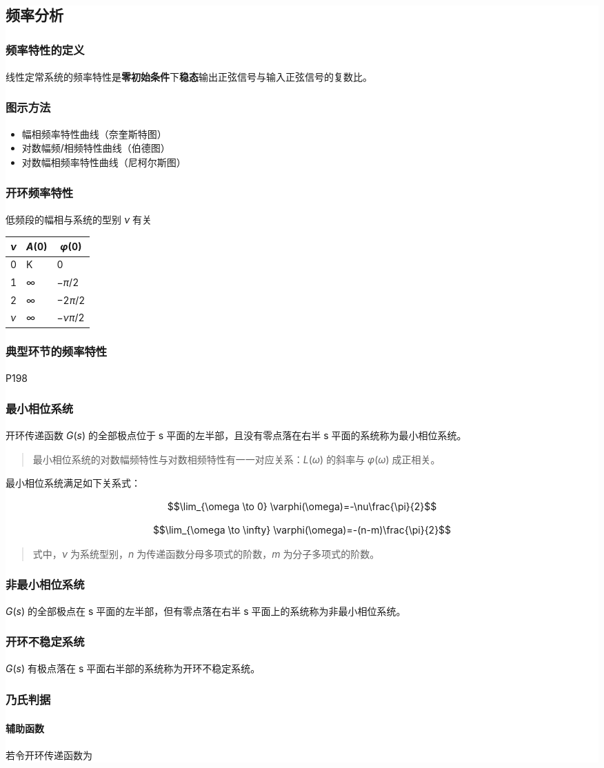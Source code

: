 ## 频率分析

### 频率特性的定义

线性定常系统的频率特性是**零初始条件**下**稳态**输出正弦信号与输入正弦信号的复数比。

### 图示方法

- 幅相频率特性曲线（奈奎斯特图）
- 对数幅频/相频特性曲线（伯德图）
- 对数幅相频率特性曲线（尼柯尔斯图）

### 开环频率特性

低频段的幅相与系统的型别 $\nu$ 有关

$\nu$ | $A(0)$ | $\varphi (0)$
------|--------|------------
0|K|0
1|$\infty$|$- \pi / 2$
2|$\infty$|$- 2 \pi / 2$
$\nu$|$\infty$|$- \nu \pi / 2$

### 典型环节的频率特性

P198

### 最小相位系统

开环传递函数 $G(s)$ 的全部极点位于 s 平面的左半部，且没有零点落在右半 s 平面的系统称为最小相位系统。

> 最小相位系统的对数幅频特性与对数相频特性有一一对应关系：$L(\omega)$ 的斜率与 $\varphi(\omega)$ 成正相关。

最小相位系统满足如下关系式：

$$\lim_{\omega \to 0} \varphi(\omega)=-\nu\frac{\pi}{2}$$

$$\lim_{\omega \to \infty} \varphi(\omega)=-(n-m)\frac{\pi}{2}$$

> 式中，$\nu$ 为系统型别，$n$ 为传递函数分母多项式的阶数，$m$ 为分子多项式的阶数。

### 非最小相位系统

$G(s)$ 的全部极点在 s 平面的左半部，但有零点落在右半 s 平面上的系统称为非最小相位系统。

### 开环不稳定系统

$G(s)$ 有极点落在 s 平面右半部的系统称为开环不稳定系统。

### 乃氏判据

#### 辅助函数 

若令开环传递函数为
